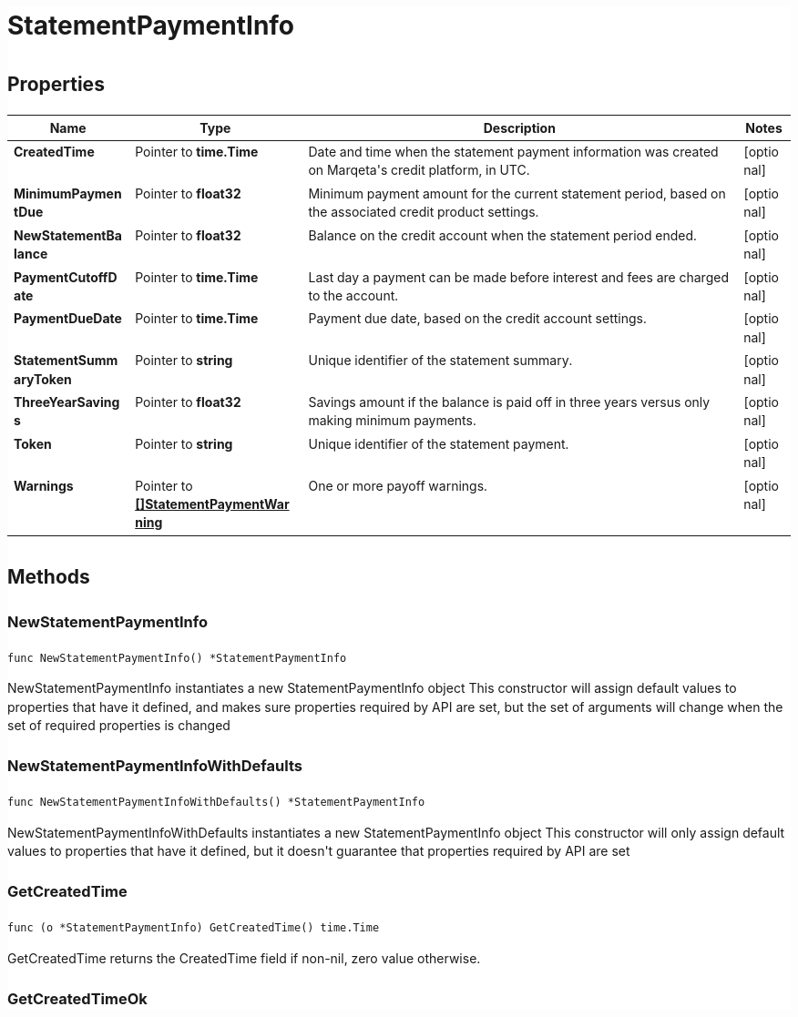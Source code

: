 # StatementPaymentInfo

## Properties

Name | Type | Description | Notes
------------ | ------------- | ------------- | -------------
**CreatedTime** | Pointer to **time.Time** | Date and time when the statement payment information was created on Marqeta&#39;s credit platform, in UTC. | [optional] 
**MinimumPaymentDue** | Pointer to **float32** | Minimum payment amount for the current statement period, based on the associated credit product settings. | [optional] 
**NewStatementBalance** | Pointer to **float32** | Balance on the credit account when the statement period ended. | [optional] 
**PaymentCutoffDate** | Pointer to **time.Time** | Last day a payment can be made before interest and fees are charged to the account. | [optional] 
**PaymentDueDate** | Pointer to **time.Time** | Payment due date, based on the credit account settings. | [optional] 
**StatementSummaryToken** | Pointer to **string** | Unique identifier of the statement summary. | [optional] 
**ThreeYearSavings** | Pointer to **float32** | Savings amount if the balance is paid off in three years versus only making minimum payments. | [optional] 
**Token** | Pointer to **string** | Unique identifier of the statement payment. | [optional] 
**Warnings** | Pointer to [**[]StatementPaymentWarning**](StatementPaymentWarning.md) | One or more payoff warnings. | [optional] 

## Methods

### NewStatementPaymentInfo

`func NewStatementPaymentInfo() *StatementPaymentInfo`

NewStatementPaymentInfo instantiates a new StatementPaymentInfo object
This constructor will assign default values to properties that have it defined,
and makes sure properties required by API are set, but the set of arguments
will change when the set of required properties is changed

### NewStatementPaymentInfoWithDefaults

`func NewStatementPaymentInfoWithDefaults() *StatementPaymentInfo`

NewStatementPaymentInfoWithDefaults instantiates a new StatementPaymentInfo object
This constructor will only assign default values to properties that have it defined,
but it doesn't guarantee that properties required by API are set

### GetCreatedTime

`func (o *StatementPaymentInfo) GetCreatedTime() time.Time`

GetCreatedTime returns the CreatedTime field if non-nil, zero value otherwise.

### GetCreatedTimeOk
